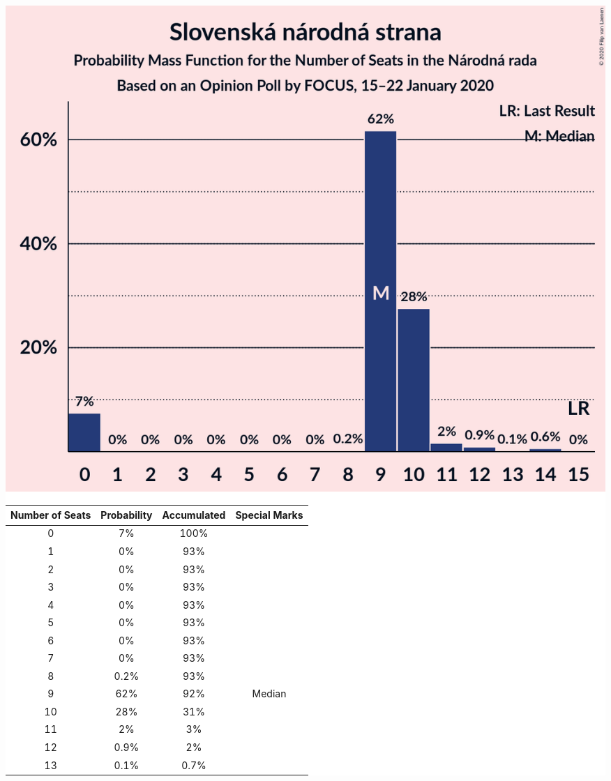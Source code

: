 ![Graph with seats probability mass function not yet produced](2020-01-22-FOCUS-seats-pmf-slovenskánárodnástrana.png "Seats Probability Mass Function")

| Number of Seats | Probability | Accumulated | Special Marks |
|:---------------:|:-----------:|:-----------:|:-------------:|
| 0 | 7% | 100% |  |
| 1 | 0% | 93% |  |
| 2 | 0% | 93% |  |
| 3 | 0% | 93% |  |
| 4 | 0% | 93% |  |
| 5 | 0% | 93% |  |
| 6 | 0% | 93% |  |
| 7 | 0% | 93% |  |
| 8 | 0.2% | 93% |  |
| 9 | 62% | 92% | Median |
| 10 | 28% | 31% |  |
| 11 | 2% | 3% |  |
| 12 | 0.9% | 2% |  |
| 13 | 0.1% | 0.7% |  |